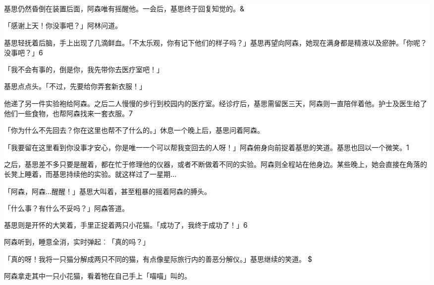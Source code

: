 



基思仍然昏倒在装置后面，阿森唯有摇醒他。一会后，基思终于回复知觉的。&





「感谢上天！你没事吧？」阿林问道。



基思轻抚着后脑，手上出现了几滴鲜血。「不太乐观，你有记下他们的样子吗？」基思再望向阿森，她现在满身都是精液以及瘀肿。「你呢？没事吧？」6





「我不会有事的，倒是你，我先带你去医疗室吧！」





基思点点头。「不过，先要给你弄套新衣服！」





他递了另一件实验袍给阿森。之后二人慢慢的步行到校园内的医疗室。经诊疗后，基思需留医三天，阿森则一直陪伴着他。护士及医生给了他们一些食物，也帮阿森找来一套衣服。7





「你为什么不先回去？你在这里也帮不了什么的。」休息一个晚上后，基思问着阿森。



「我要留在这里看到你没事才安心，你是唯一一个可以帮我变回去的人呀！」阿森俯身向前捉着基思的笑道。基思也回以一个微笑。1





之后，基思差不多只要是醒着，都在忙于修理他的仪器，或者不断做着不同的实验。阿森则全程站在他身边。某些晚上，她会直接在角落的长凳上睡着，而基思持续他的实验。就这样过了一星期...



「阿森，阿森...醒醒！」基思大叫着，甚至粗暴的摇着阿森的膊头。





「什么事？有什么不妥吗？」阿森答道。





基思则是开怀的大笑着，手里正捉着两只小花猫。「成功了，我终于成功了！」6



阿森听到，睡意全消，实时弹起︰「真的吗？」





「真的呀！我将一只猫分解成两只不同的猫，有点像星际旅行内的善恶分解仪。」基思继续的笑道。 $





阿森拿走其中一只小花猫，看着牠在自己手上「喵喵」叫的。
